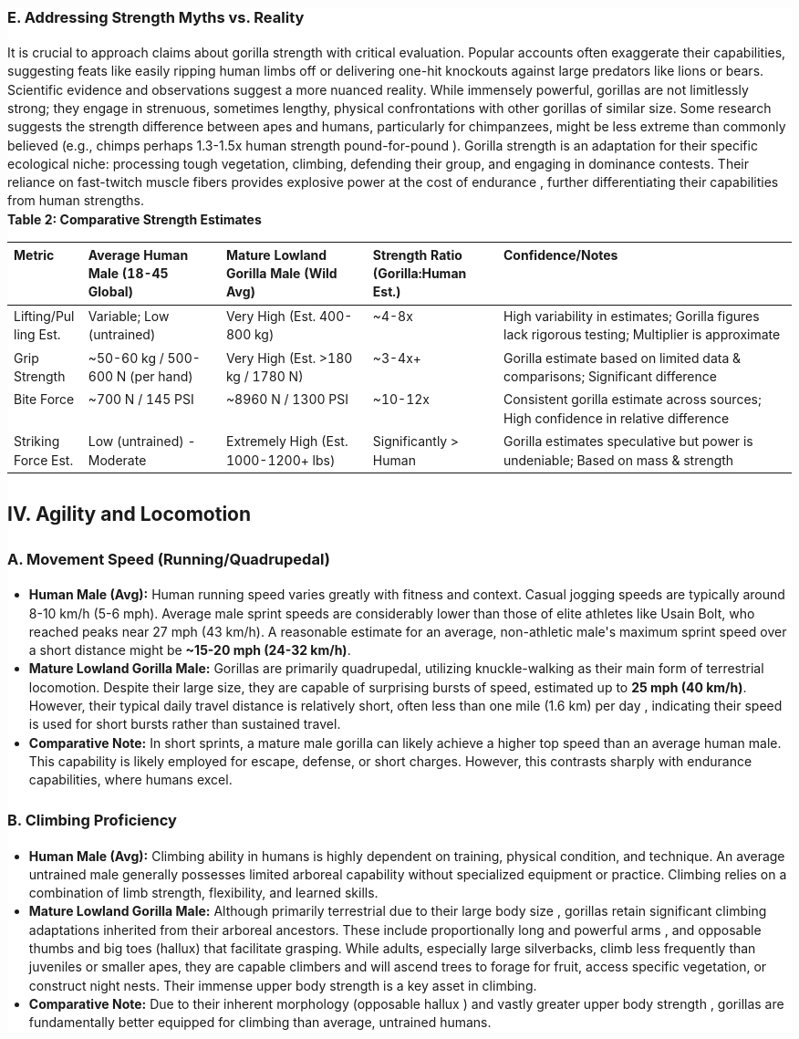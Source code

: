 ### **E. Addressing Strength Myths vs. Reality**

It is crucial to approach claims about gorilla strength with critical evaluation. Popular accounts often exaggerate their capabilities, suggesting feats like easily ripping human limbs off or delivering one-hit knockouts against large predators like lions or bears. Scientific evidence and observations suggest a more nuanced reality. While immensely powerful, gorillas are not limitlessly strong; they engage in strenuous, sometimes lengthy, physical confrontations with other gorillas of similar size. Some research suggests the strength difference between apes and humans, particularly for chimpanzees, might be less extreme than commonly believed (e.g., chimps perhaps 1.3-1.5x human strength pound-for-pound ). Gorilla strength is an adaptation for their specific ecological niche: processing tough vegetation, climbing, defending their group, and engaging in dominance contests. Their reliance on fast-twitch muscle fibers provides explosive power at the cost of endurance , further differentiating their capabilities from human strengths.  
**Table 2: Comparative Strength Estimates**

| Metric | Average Human Male (18-45 Global) | Mature Lowland Gorilla Male (Wild Avg) | Strength Ratio (Gorilla:Human Est.) | Confidence/Notes |
| :---- | :---- | :---- | :---- | :---- |
| Lifting/Pulling Est. | Variable; Low (untrained) | Very High (Est. 400-800 kg) | \~4-8x | High variability in estimates; Gorilla figures lack rigorous testing; Multiplier is approximate |
| Grip Strength | \~50-60 kg / 500-600 N (per hand) | Very High (Est. \>180 kg / 1780 N) | \~3-4x+ | Gorilla estimate based on limited data & comparisons; Significant difference |
| Bite Force | \~700 N / 145 PSI | \~8960 N / 1300 PSI | \~10-12x | Consistent gorilla estimate across sources; High confidence in relative difference |
| Striking Force Est. | Low (untrained) \- Moderate | Extremely High (Est. 1000-1200+ lbs) | Significantly \> Human | Gorilla estimates speculative but power is undeniable; Based on mass & strength |

## **IV. Agility and Locomotion**

### **A. Movement Speed (Running/Quadrupedal)**

* **Human Male (Avg):** Human running speed varies greatly with fitness and context. Casual jogging speeds are typically around 8-10 km/h (5-6 mph). Average male sprint speeds are considerably lower than those of elite athletes like Usain Bolt, who reached peaks near 27 mph (43 km/h). A reasonable estimate for an average, non-athletic male's maximum sprint speed over a short distance might be **\~15-20 mph (24-32 km/h)**.  
* **Mature Lowland Gorilla Male:** Gorillas are primarily quadrupedal, utilizing knuckle-walking as their main form of terrestrial locomotion. Despite their large size, they are capable of surprising bursts of speed, estimated up to **25 mph (40 km/h)**. However, their typical daily travel distance is relatively short, often less than one mile (1.6 km) per day , indicating their speed is used for short bursts rather than sustained travel.  
* **Comparative Note:** In short sprints, a mature male gorilla can likely achieve a higher top speed than an average human male. This capability is likely employed for escape, defense, or short charges. However, this contrasts sharply with endurance capabilities, where humans excel.

### **B. Climbing Proficiency**

* **Human Male (Avg):** Climbing ability in humans is highly dependent on training, physical condition, and technique. An average untrained male generally possesses limited arboreal capability without specialized equipment or practice. Climbing relies on a combination of limb strength, flexibility, and learned skills.  
* **Mature Lowland Gorilla Male:** Although primarily terrestrial due to their large body size , gorillas retain significant climbing adaptations inherited from their arboreal ancestors. These include proportionally long and powerful arms , and opposable thumbs and big toes (hallux) that facilitate grasping. While adults, especially large silverbacks, climb less frequently than juveniles or smaller apes, they are capable climbers and will ascend trees to forage for fruit, access specific vegetation, or construct night nests. Their immense upper body strength is a key asset in climbing.  
* **Comparative Note:** Due to their inherent morphology (opposable hallux ) and vastly greater upper body strength , gorillas are fundamentally better equipped for climbing than average, untrained humans.
